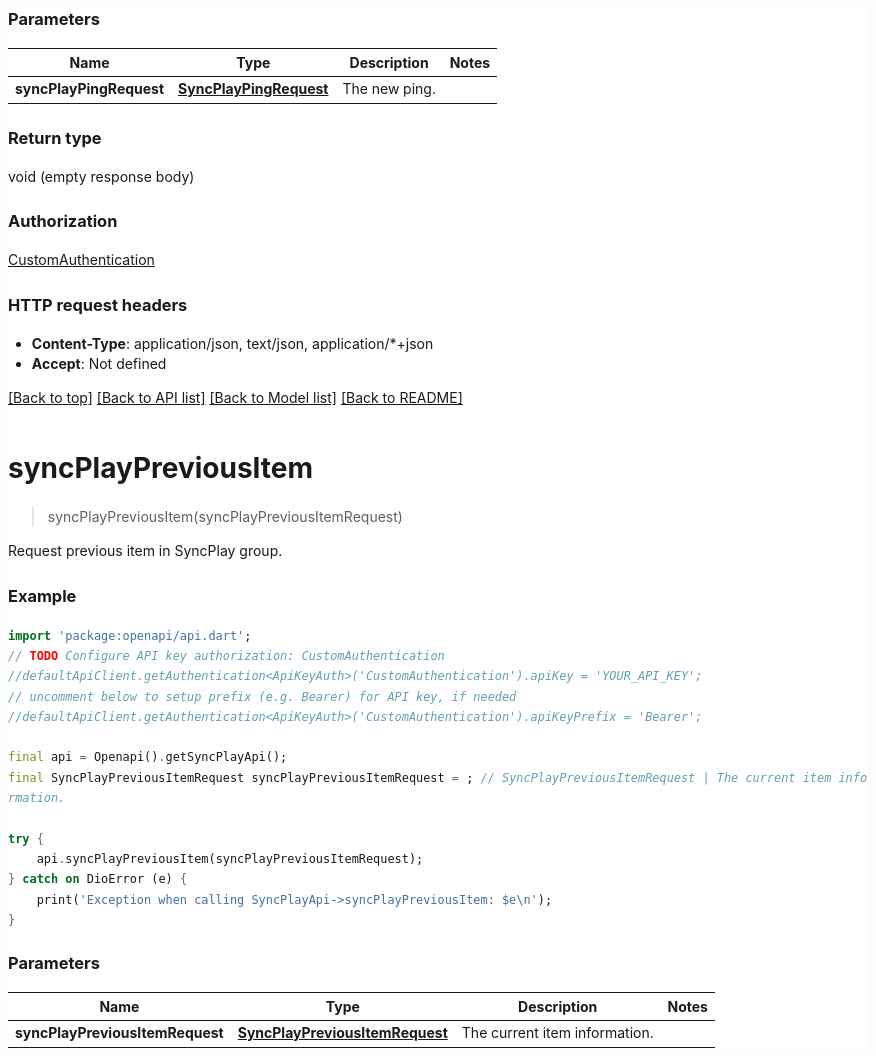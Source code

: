 ### Parameters

Name | Type | Description  | Notes
------------- | ------------- | ------------- | -------------
 **syncPlayPingRequest** | [**SyncPlayPingRequest**](SyncPlayPingRequest.md)| The new ping. | 

### Return type

void (empty response body)

### Authorization

[CustomAuthentication](../README.md#CustomAuthentication)

### HTTP request headers

 - **Content-Type**: application/json, text/json, application/*+json
 - **Accept**: Not defined

[[Back to top]](#) [[Back to API list]](../README.md#documentation-for-api-endpoints) [[Back to Model list]](../README.md#documentation-for-models) [[Back to README]](../README.md)

# **syncPlayPreviousItem**
> syncPlayPreviousItem(syncPlayPreviousItemRequest)

Request previous item in SyncPlay group.

### Example
```dart
import 'package:openapi/api.dart';
// TODO Configure API key authorization: CustomAuthentication
//defaultApiClient.getAuthentication<ApiKeyAuth>('CustomAuthentication').apiKey = 'YOUR_API_KEY';
// uncomment below to setup prefix (e.g. Bearer) for API key, if needed
//defaultApiClient.getAuthentication<ApiKeyAuth>('CustomAuthentication').apiKeyPrefix = 'Bearer';

final api = Openapi().getSyncPlayApi();
final SyncPlayPreviousItemRequest syncPlayPreviousItemRequest = ; // SyncPlayPreviousItemRequest | The current item information.

try {
    api.syncPlayPreviousItem(syncPlayPreviousItemRequest);
} catch on DioError (e) {
    print('Exception when calling SyncPlayApi->syncPlayPreviousItem: $e\n');
}
```

### Parameters

Name | Type | Description  | Notes
------------- | ------------- | ------------- | -------------
 **syncPlayPreviousItemRequest** | [**SyncPlayPreviousItemRequest**](SyncPlayPreviousItemRequest.md)| The current item information. | 
